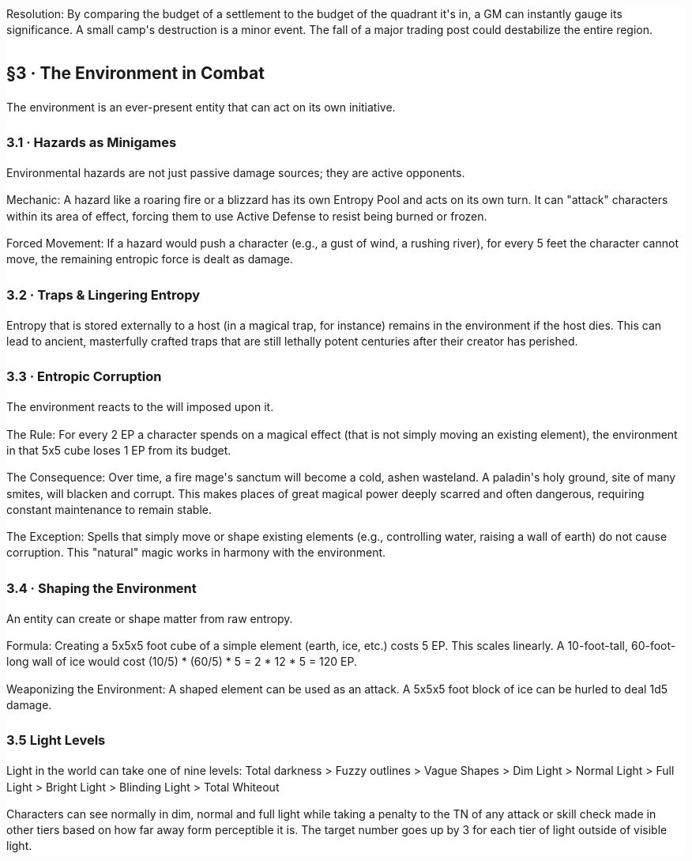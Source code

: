Resolution: By comparing the budget of a settlement to the budget of the quadrant it's in, a GM can instantly gauge its significance. A small camp's destruction is a minor event. The fall of a major trading post could destabilize the entire region.

## §3 · The Environment in Combat
The environment is an ever-present entity that can act on its own initiative.

### 3.1 · Hazards as Minigames
Environmental hazards are not just passive damage sources; they are active opponents.

Mechanic: A hazard like a roaring fire or a blizzard has its own Entropy Pool and acts on its own turn. It can "attack" characters within its area of effect, forcing them to use Active Defense to resist being burned or frozen.

Forced Movement: If a hazard would push a character (e.g., a gust of wind, a rushing river), for every 5 feet the character cannot move, the remaining entropic force is dealt as damage.

### 3.2 · Traps & Lingering Entropy
Entropy that is stored externally to a host (in a magical trap, for instance) remains in the environment if the host dies. This can lead to ancient, masterfully crafted traps that are still lethally potent centuries after their creator has perished.

### 3.3 · Entropic Corruption
The environment reacts to the will imposed upon it.

The Rule: For every 2 EP a character spends on a magical effect (that is not simply moving an existing element), the environment in that 5x5 cube loses 1 EP from its budget.

The Consequence: Over time, a fire mage's sanctum will become a cold, ashen wasteland. A paladin's holy ground, site of many smites, will blacken and corrupt. This makes places of great magical power deeply scarred and often dangerous, requiring constant maintenance to remain stable.

The Exception: Spells that simply move or shape existing elements (e.g., controlling water, raising a wall of earth) do not cause corruption. This "natural" magic works in harmony with the environment.

### 3.4 · Shaping the Environment
An entity can create or shape matter from raw entropy.

Formula: Creating a 5x5x5 foot cube of a simple element (earth, ice, etc.) costs 5 EP. This scales linearly. A 10-foot-tall, 60-foot-long wall of ice would cost (10/5) * (60/5) * 5 = 2 * 12 * 5 = 120 EP.

Weaponizing the Environment: A shaped element can be used as an attack. A 5x5x5 foot block of ice can be hurled to deal 1d5 damage.

### 3.5 Light Levels

Light in the world can take one of nine levels: Total darkness > Fuzzy outlines > Vague Shapes > Dim Light > Normal Light > Full Light > Bright Light > Blinding Light > Total Whiteout

Characters can see normally in dim, normal and full light while taking a penalty to the TN of any attack or skill check made in other tiers based on how far away form perceptible it is. The target number goes up by 3 for each tier of light outside of visible light. 
